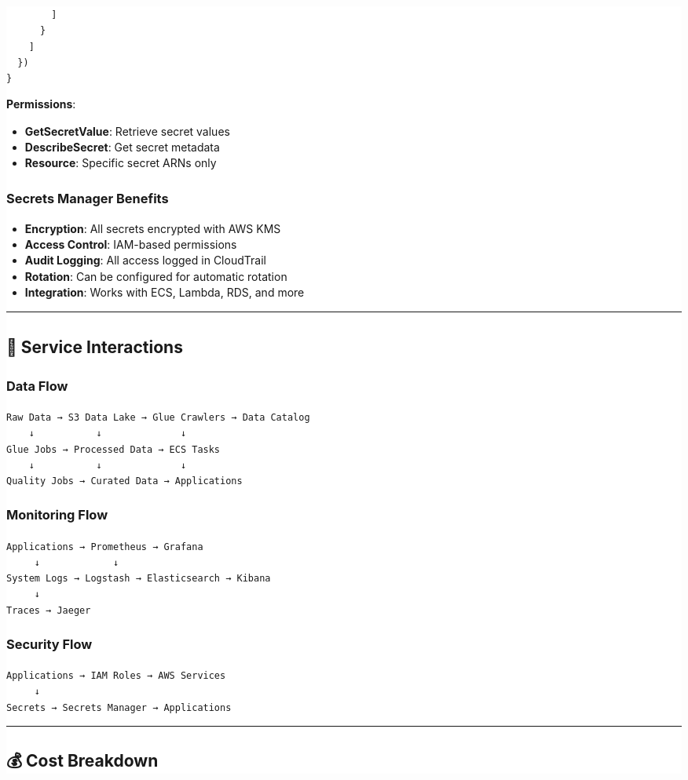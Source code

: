 ```hcl
        ]
      }
    ]
  })
}
```

**Permissions**:
- **GetSecretValue**: Retrieve secret values
- **DescribeSecret**: Get secret metadata
- **Resource**: Specific secret ARNs only

### **Secrets Manager Benefits**
- **Encryption**: All secrets encrypted with AWS KMS
- **Access Control**: IAM-based permissions
- **Audit Logging**: All access logged in CloudTrail
- **Rotation**: Can be configured for automatic rotation
- **Integration**: Works with ECS, Lambda, RDS, and more

---

## 🔄 **Service Interactions**

### **Data Flow**
```
Raw Data → S3 Data Lake → Glue Crawlers → Data Catalog
    ↓           ↓              ↓
Glue Jobs → Processed Data → ECS Tasks
    ↓           ↓              ↓
Quality Jobs → Curated Data → Applications
```

### **Monitoring Flow**
```
Applications → Prometheus → Grafana
     ↓             ↓
System Logs → Logstash → Elasticsearch → Kibana
     ↓
Traces → Jaeger
```

### **Security Flow**
```
Applications → IAM Roles → AWS Services
     ↓
Secrets → Secrets Manager → Applications
```

---

## 💰 **Cost Breakdown**
